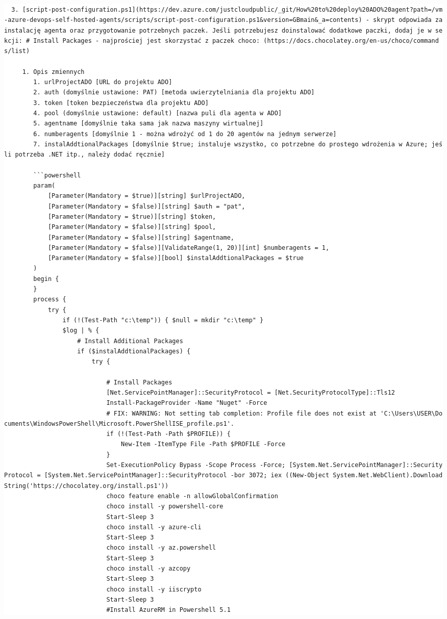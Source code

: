       3. [script-post-configuration.ps1](https://dev.azure.com/justcloudpublic/_git/How%20to%20deploy%20ADO%20agent?path=/vm-azure-devops-self-hosted-agents/scripts/script-post-configuration.ps1&version=GBmain&_a=contents) - skrypt odpowiada za instalację agenta oraz przygotowanie potrzebnych paczek. Jeśli potrzebujesz doinstalować dodatkowe paczki, dodaj je w sekcji: # Install Packages - najprościej jest skorzystać z paczek choco: (https://docs.chocolatey.org/en-us/choco/commands/list)

         1. Opis zmiennych
            1. urlProjectADO [URL do projektu ADO]
            2. auth (domyślnie ustawione: PAT) [metoda uwierzytelniania dla projektu ADO]
            3. token [token bezpieczeństwa dla projektu ADO]
            4. pool (domyślnie ustawione: default) [nazwa puli dla agenta w ADO]
            5. agentname [domyślnie taka sama jak nazwa maszyny wirtualnej]
            6. numberagents [domyślnie 1 - można wdrożyć od 1 do 20 agentów na jednym serwerze]
            7. instalAddtionalPackages [domyślnie $true; instaluje wszystko, co potrzebne do prostego wdrożenia w Azure; jeśli potrzeba .NET itp., należy dodać ręcznie]

            ```powershell
            param(
                [Parameter(Mandatory = $true)][string] $urlProjectADO,
                [Parameter(Mandatory = $false)][string] $auth = "pat",
                [Parameter(Mandatory = $true)][string] $token,
                [Parameter(Mandatory = $false)][string] $pool,
                [Parameter(Mandatory = $false)][string] $agentname,
                [Parameter(Mandatory = $false)][ValidateRange(1, 20)][int] $numberagents = 1,
                [Parameter(Mandatory = $false)][bool] $instalAddtionalPackages = $true
            )
            begin {
            }
            process {
                try {
                    if (!(Test-Path "c:\temp")) { $null = mkdir "c:\temp" }
                    $log | % {
                        # Install Additional Packages
                        if ($instalAddtionalPackages) {
                            try {

                                # Install Packages
                                [Net.ServicePointManager]::SecurityProtocol = [Net.SecurityProtocolType]::Tls12
                                Install-PackageProvider -Name "Nuget" -Force
                                # FIX: WARNING: Not setting tab completion: Profile file does not exist at 'C:\Users\USER\Documents\WindowsPowerShell\Microsoft.PowerShellISE_profile.ps1'.
                                if (!(Test-Path -Path $PROFILE)) {
                                    New-Item -ItemType File -Path $PROFILE -Force
                                }
                                Set-ExecutionPolicy Bypass -Scope Process -Force; [System.Net.ServicePointManager]::SecurityProtocol = [System.Net.ServicePointManager]::SecurityProtocol -bor 3072; iex ((New-Object System.Net.WebClient).DownloadString('https://chocolatey.org/install.ps1'))
                                choco feature enable -n allowGlobalConfirmation
                                choco install -y powershell-core
                                Start-Sleep 3
                                choco install -y azure-cli
                                Start-Sleep 3
                                choco install -y az.powershell
                                Start-Sleep 3
                                choco install -y azcopy
                                Start-Sleep 3
                                choco install -y iiscrypto
                                Start-Sleep 3
                                #Install AzureRM in Powershell 5.1
